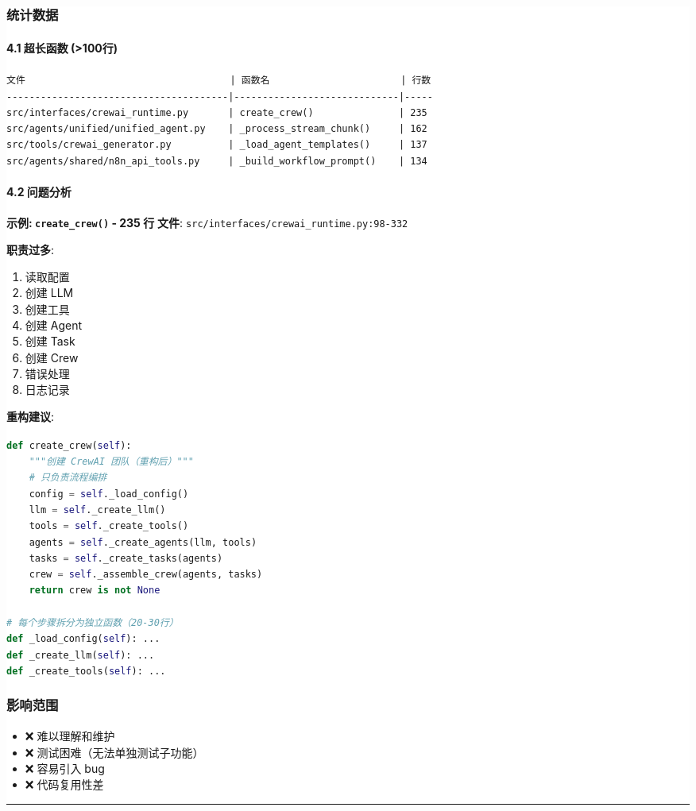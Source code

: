 ### 统计数据

#### 4.1 超长函数 (>100行)
```
文件                                    | 函数名                       | 行数
---------------------------------------|-----------------------------|----- 
src/interfaces/crewai_runtime.py       | create_crew()               | 235
src/agents/unified/unified_agent.py    | _process_stream_chunk()     | 162
src/tools/crewai_generator.py          | _load_agent_templates()     | 137
src/agents/shared/n8n_api_tools.py     | _build_workflow_prompt()    | 134
```

#### 4.2 问题分析

**示例: `create_crew()` - 235 行**
**文件**: `src/interfaces/crewai_runtime.py:98-332`

**职责过多**:
1. 读取配置
2. 创建 LLM
3. 创建工具
4. 创建 Agent
5. 创建 Task
6. 创建 Crew
7. 错误处理
8. 日志记录

**重构建议**:
```python
def create_crew(self):
    """创建 CrewAI 团队（重构后）"""
    # 只负责流程编排
    config = self._load_config()
    llm = self._create_llm()
    tools = self._create_tools()
    agents = self._create_agents(llm, tools)
    tasks = self._create_tasks(agents)
    crew = self._assemble_crew(agents, tasks)
    return crew is not None

# 每个步骤拆分为独立函数（20-30行）
def _load_config(self): ...
def _create_llm(self): ...
def _create_tools(self): ...
```

### 影响范围
- ❌ 难以理解和维护
- ❌ 测试困难（无法单独测试子功能）
- ❌ 容易引入 bug
- ❌ 代码复用性差

---

